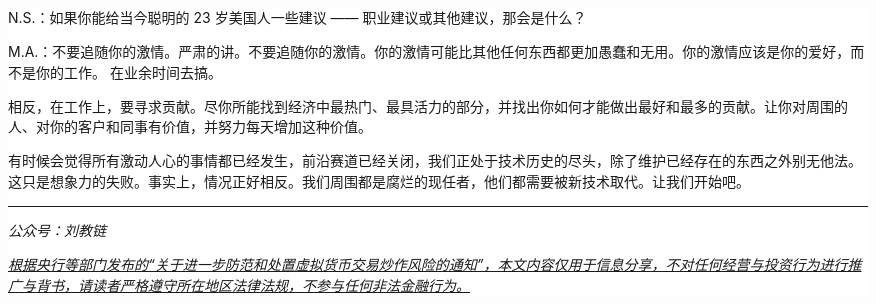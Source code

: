 N.S.：如果你能给当今聪明的 23 岁美国人一些建议 —— 职业建议或其他建议，那会是什么？

M.A.：不要追随你的激情。严肃的讲。不要追随你的激情。你的激情可能比其他任何东西都更加愚蠢和无用。你的激情应该是你的爱好，而不是你的工作。 在业余时间去搞。

相反，在工作上，要寻求贡献。尽你所能找到经济中最热门、最具活力的部分，并找出你如何才能做出最好和最多的贡献。让你对周围的人、对你的客户和同事有价值，并努力每天增加这种价值。

有时候会觉得所有激动人心的事情都已经发生，前沿赛道已经关闭，我们正处于技术历史的尽头，除了维护已经存在的东西之外别无他法。这只是想象力的失败。事实上，情况正好相反。我们周围都是腐烂的现任者，他们都需要被新技术取代。让我们开始吧。

* * *

*公众号：刘教链*

<u>*根据央行等部门发布的“关于进一步防范和处置虚拟货币交易炒作风险的通知”，本文内容仅用于信息分享，不对任何经营与投资行为进行推广与背书，请读者严格遵守所在地区法律法规，不参与任何非法金融行为。*</u>

